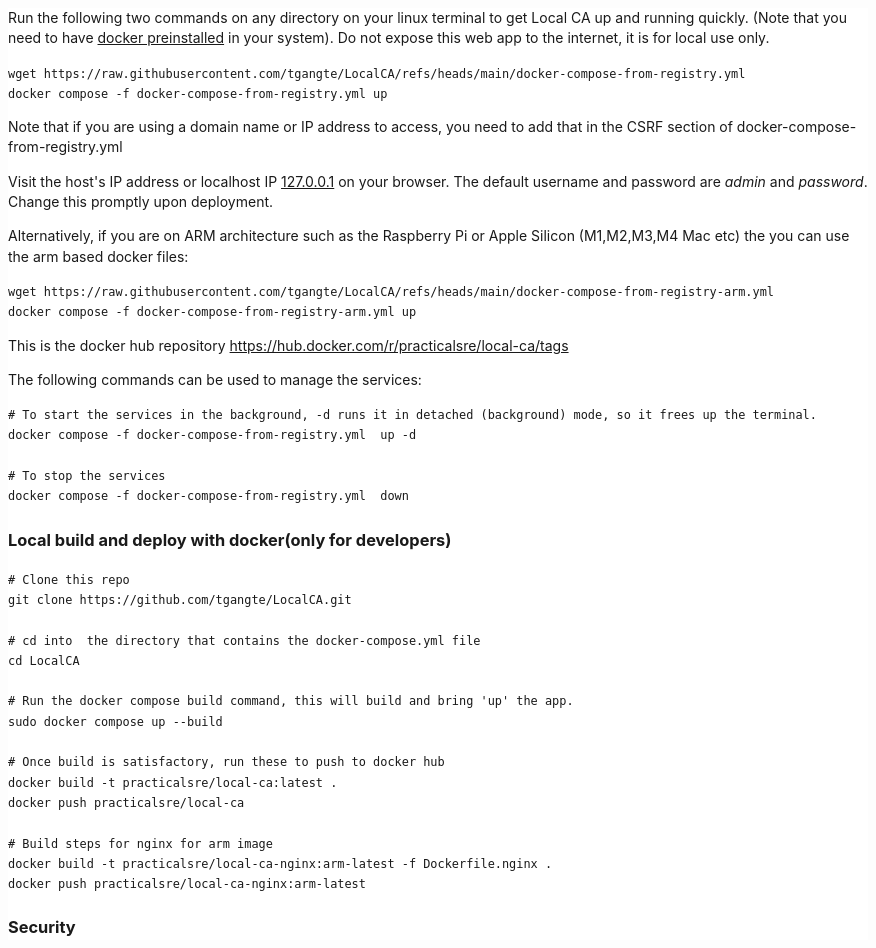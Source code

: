 Run the following two commands on any directory on your linux terminal to get Local CA up and running quickly.  (Note that you need to have [docker preinstalled](https://docs.docker.com/engine/install/) in your system). Do not expose this web app to the internet, it is for local use only.

```
wget https://raw.githubusercontent.com/tgangte/LocalCA/refs/heads/main/docker-compose-from-registry.yml
docker compose -f docker-compose-from-registry.yml up
```
Note that if you are using a domain name or IP address to access, you need to add that in the CSRF section of docker-compose-from-registry.yml 

Visit the host's IP address or localhost IP [127.0.0.1](http://127.0.0.1/) on your browser. The default username and password are _admin_ and _password_. Change this promptly upon deployment.

Alternatively, if you are on ARM architecture such as the Raspberry Pi or Apple Silicon (M1,M2,M3,M4 Mac etc) the you can use the  arm based docker files:
```
wget https://raw.githubusercontent.com/tgangte/LocalCA/refs/heads/main/docker-compose-from-registry-arm.yml
docker compose -f docker-compose-from-registry-arm.yml up

```
This is the docker hub repository https://hub.docker.com/r/practicalsre/local-ca/tags 

The following commands can be used to manage the services:

```
# To start the services in the background, -d runs it in detached (background) mode, so it frees up the terminal.
docker compose -f docker-compose-from-registry.yml  up -d

# To stop the services
docker compose -f docker-compose-from-registry.yml  down
```

### Local build and deploy with docker(only for developers)

```
# Clone this repo
git clone https://github.com/tgangte/LocalCA.git

# cd into  the directory that contains the docker-compose.yml file
cd LocalCA

# Run the docker compose build command, this will build and bring 'up' the app.
sudo docker compose up --build

# Once build is satisfactory, run these to push to docker hub
docker build -t practicalsre/local-ca:latest .
docker push practicalsre/local-ca

# Build steps for nginx for arm image
docker build -t practicalsre/local-ca-nginx:arm-latest -f Dockerfile.nginx .
docker push practicalsre/local-ca-nginx:arm-latest   
```
### Security
